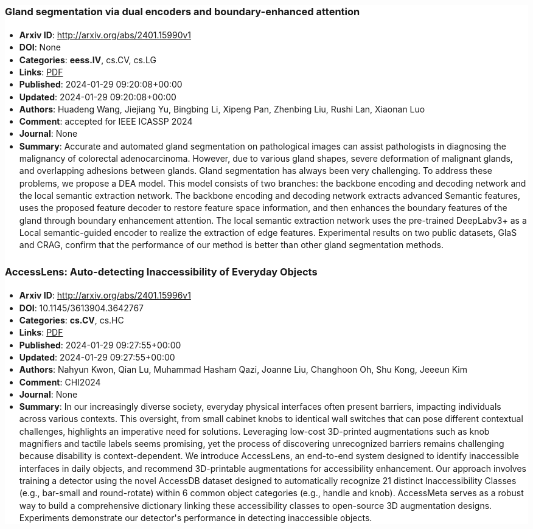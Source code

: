 

### Gland segmentation via dual encoders and boundary-enhanced attention
- **Arxiv ID**: http://arxiv.org/abs/2401.15990v1
- **DOI**: None
- **Categories**: **eess.IV**, cs.CV, cs.LG
- **Links**: [PDF](http://arxiv.org/pdf/2401.15990v1)
- **Published**: 2024-01-29 09:20:08+00:00
- **Updated**: 2024-01-29 09:20:08+00:00
- **Authors**: Huadeng Wang, Jiejiang Yu, Bingbing Li, Xipeng Pan, Zhenbing Liu, Rushi Lan, Xiaonan Luo
- **Comment**: accepted for IEEE ICASSP 2024
- **Journal**: None
- **Summary**: Accurate and automated gland segmentation on pathological images can assist pathologists in diagnosing the malignancy of colorectal adenocarcinoma. However, due to various gland shapes, severe deformation of malignant glands, and overlapping adhesions between glands. Gland segmentation has always been very challenging. To address these problems, we propose a DEA model. This model consists of two branches: the backbone encoding and decoding network and the local semantic extraction network. The backbone encoding and decoding network extracts advanced Semantic features, uses the proposed feature decoder to restore feature space information, and then enhances the boundary features of the gland through boundary enhancement attention. The local semantic extraction network uses the pre-trained DeepLabv3+ as a Local semantic-guided encoder to realize the extraction of edge features. Experimental results on two public datasets, GlaS and CRAG, confirm that the performance of our method is better than other gland segmentation methods.



### AccessLens: Auto-detecting Inaccessibility of Everyday Objects
- **Arxiv ID**: http://arxiv.org/abs/2401.15996v1
- **DOI**: 10.1145/3613904.3642767
- **Categories**: **cs.CV**, cs.HC
- **Links**: [PDF](http://arxiv.org/pdf/2401.15996v1)
- **Published**: 2024-01-29 09:27:55+00:00
- **Updated**: 2024-01-29 09:27:55+00:00
- **Authors**: Nahyun Kwon, Qian Lu, Muhammad Hasham Qazi, Joanne Liu, Changhoon Oh, Shu Kong, Jeeeun Kim
- **Comment**: CHI2024
- **Journal**: None
- **Summary**: In our increasingly diverse society, everyday physical interfaces often present barriers, impacting individuals across various contexts. This oversight, from small cabinet knobs to identical wall switches that can pose different contextual challenges, highlights an imperative need for solutions. Leveraging low-cost 3D-printed augmentations such as knob magnifiers and tactile labels seems promising, yet the process of discovering unrecognized barriers remains challenging because disability is context-dependent. We introduce AccessLens, an end-to-end system designed to identify inaccessible interfaces in daily objects, and recommend 3D-printable augmentations for accessibility enhancement. Our approach involves training a detector using the novel AccessDB dataset designed to automatically recognize 21 distinct Inaccessibility Classes (e.g., bar-small and round-rotate) within 6 common object categories (e.g., handle and knob). AccessMeta serves as a robust way to build a comprehensive dictionary linking these accessibility classes to open-source 3D augmentation designs. Experiments demonstrate our detector's performance in detecting inaccessible objects.
